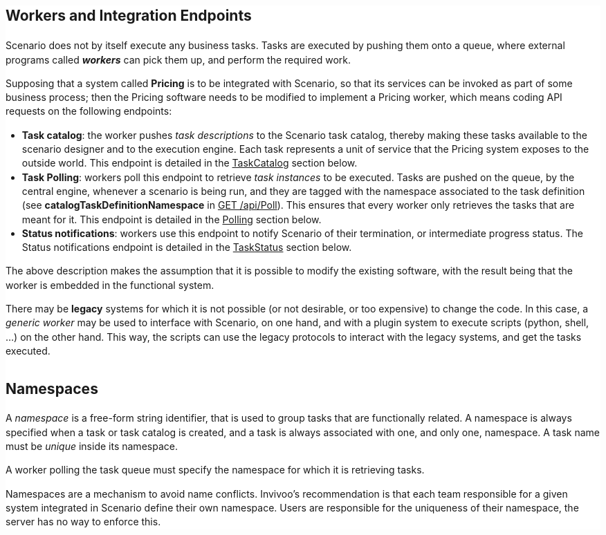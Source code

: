 ## Workers and Integration Endpoints

Scenario does not by itself execute any business tasks. Tasks are executed by
pushing them onto a queue, where external programs called _**workers**_ can
pick them up, and perform the required work.

Supposing that a system called **Pricing** is to be integrated with Scenario,
so that its services can be invoked as part of some business process; then the
Pricing software needs to be modified to implement a Pricing worker, which
means coding API requests on the following endpoints:

* **Task catalog**: the worker pushes _task descriptions_ to the Scenario task
  catalog, thereby making these tasks available to the scenario designer and to
  the execution engine. Each task represents a unit of service that the Pricing
  system exposes to the outside world. This endpoint is detailed in
  the [TaskCatalog](#TaskCatalog) section below.
* **Task Polling**: workers poll this endpoint to retrieve _task instances_ to
  be executed. Tasks are pushed on the queue, by the central engine, whenever a
  scenario is being run, and they are tagged with the namespace associated to
  the task definition (see **catalogTaskDefinitionNamespace**
  in [GET /api/Poll](#GET-apiPoll)). This ensures that every worker only
  retrieves the tasks that are meant for it. This endpoint is detailed in
  the [Polling](#Polling) section below.
* **Status notifications**: workers use this endpoint to notify Scenario of
  their termination, or intermediate progress status. The Status notifications
  endpoint is detailed in the [TaskStatus](#TaskStatus) section below.

The above description makes the assumption that it is possible to modify the
existing software, with the result being that the worker is embedded in the
functional system.

There may be **legacy** systems for which it is not possible (or not desirable,
or too expensive) to change the code. In this case, a _generic worker_ may be
used to interface with Scenario, on one hand, and with a plugin system to
execute scripts (python, shell, …) on the other hand. This way, the scripts can
use the legacy protocols to interact with the legacy systems, and get the tasks
executed.

## Namespaces

A _namespace_ is a free-form string identifier, that is used to group tasks that
are functionally related. A namespace is always specified when a task or task
catalog is created, and a task is always associated with one, and only one,
namespace. A task name must be _unique_ inside its namespace.

A worker polling the task queue must specify the namespace for which it is
retrieving tasks.

Namespaces are a mechanism to avoid name conflicts. Invivoo’s recommendation is
that each team responsible for a given system integrated in Scenario define
their own namespace. Users are responsible for the uniqueness of their
namespace, the server has no way to enforce this.
